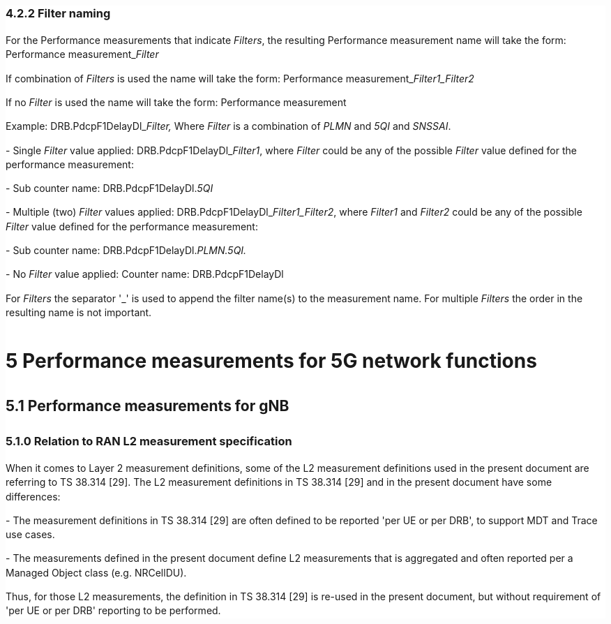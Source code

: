 ### 4.2.2 Filter naming

For the Performance measurements that indicate *Filters*, the resulting
Performance measurement name will take the form: Performance
measurement\_*Filter*

If combination of *Filters* is used the name will take the form:
Performance measurement\_*Filter1\_Filter2*

If no *Filter* is used the name will take the form: Performance
measurement

Example: DRB.PdcpF1DelayDl\_*Filter,* Where *Filter* is a combination of
*PLMN* and *5QI* and *SNSSAI*.

\- Single *Filter* value applied: DRB.PdcpF1DelayDl\_*Filter1*, where
*Filter* could be any of the possible *Filter* value defined for the
performance measurement:  

\- Sub counter name: DRB.PdcpF1DelayDl.*5QI*

\- Multiple (two) *Filter* values applied:
DRB.PdcpF1DelayDl\_*Filter1\_Filter2*, where *Filter1* and *Filter2*
could be any of the possible *Filter* value defined for the performance
measurement:  

\- Sub counter name: DRB.PdcpF1DelayDl.*PLMN.5QI.*

\- No *Filter* value applied: Counter name: DRB.PdcpF1DelayDl

For *Filters* the separator '\_' is used to append the filter name(s) to
the measurement name. For multiple *Filters* the order in the resulting
name is not important.

5 Performance measurements for 5G network functions
===================================================

5.1 Performance measurements for gNB
------------------------------------

### 5.1.0 Relation to RAN L2 measurement specification

When it comes to Layer 2 measurement definitions, some of the L2
measurement definitions used in the present document are referring to TS
38.314 \[29\]. The L2 measurement definitions in TS 38.314 \[29\] and in
the present document have some differences:

\- The measurement definitions in TS 38.314 \[29\] are often defined to
be reported 'per UE or per DRB', to support MDT and Trace use cases.

\- The measurements defined in the present document define L2
measurements that is aggregated and often reported per a Managed Object
class (e.g. NRCellDU).

Thus, for those L2 measurements, the definition in TS 38.314 \[29\] is
re-used in the present document, but without requirement of 'per UE or
per DRB' reporting to be performed.
